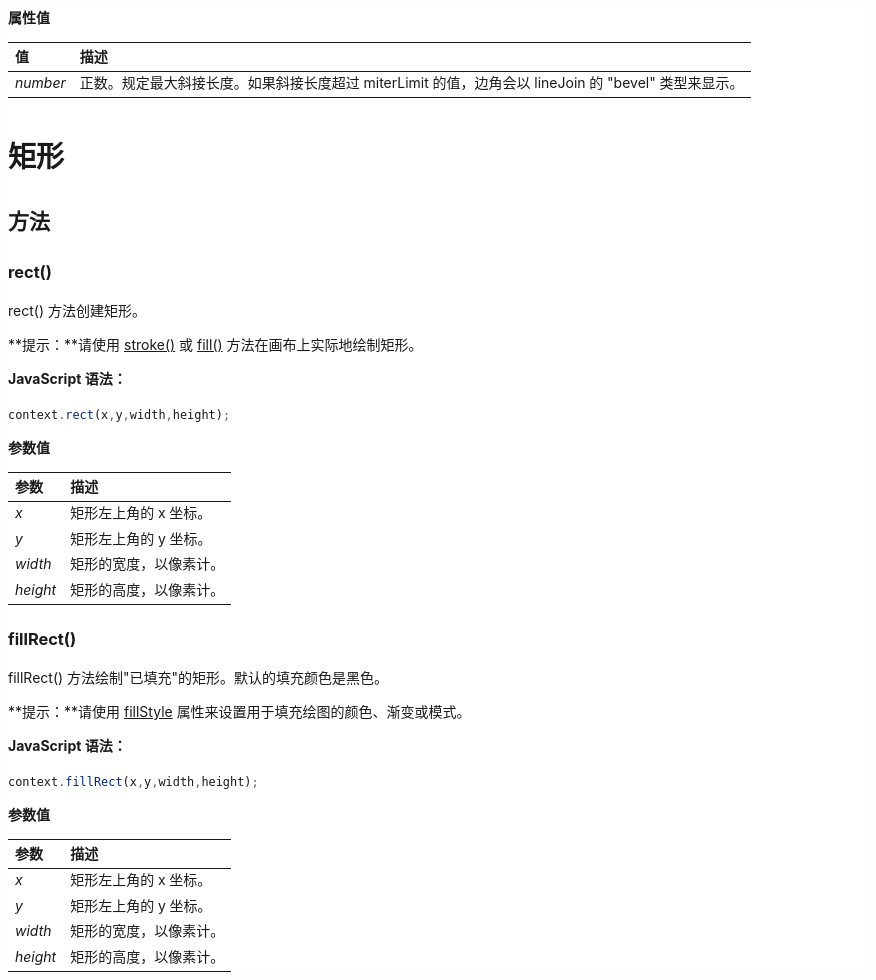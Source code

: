 **属性值**

| 值       | 描述                                                         |
| :------- | :----------------------------------------------------------- |
| *number* | 正数。规定最大斜接长度。如果斜接长度超过 miterLimit 的值，边角会以 lineJoin 的 "bevel" 类型来显示。 |

#  矩形

##  方法

###  rect()

rect() 方法创建矩形。

**提示：**请使用 [stroke()](https://www.runoob.com/tags/canvas-stroke.html) 或 [fill()](https://www.runoob.com/tags/canvas-fill.html) 方法在画布上实际地绘制矩形。

**JavaScript 语法：**

```javascript
context.rect(x,y,width,height);
```

**参数值**

| 参数     | 描述                   |
| :------- | :--------------------- |
| *x*      | 矩形左上角的 x 坐标。  |
| *y*      | 矩形左上角的 y 坐标。  |
| *width*  | 矩形的宽度，以像素计。 |
| *height* | 矩形的高度，以像素计。 |

###  fillRect()

fillRect() 方法绘制"已填充"的矩形。默认的填充颜色是黑色。

**提示：**请使用 [fillStyle](https://www.runoob.com/tags/canvas-fillstyle.html) 属性来设置用于填充绘图的颜色、渐变或模式。

**JavaScript 语法：**

```javascript
context.fillRect(x,y,width,height);
```

**参数值**

| 参数     | 描述                   |
| :------- | :--------------------- |
| *x*      | 矩形左上角的 x 坐标。  |
| *y*      | 矩形左上角的 y 坐标。  |
| *width*  | 矩形的宽度，以像素计。 |
| *height* | 矩形的高度，以像素计。 |
